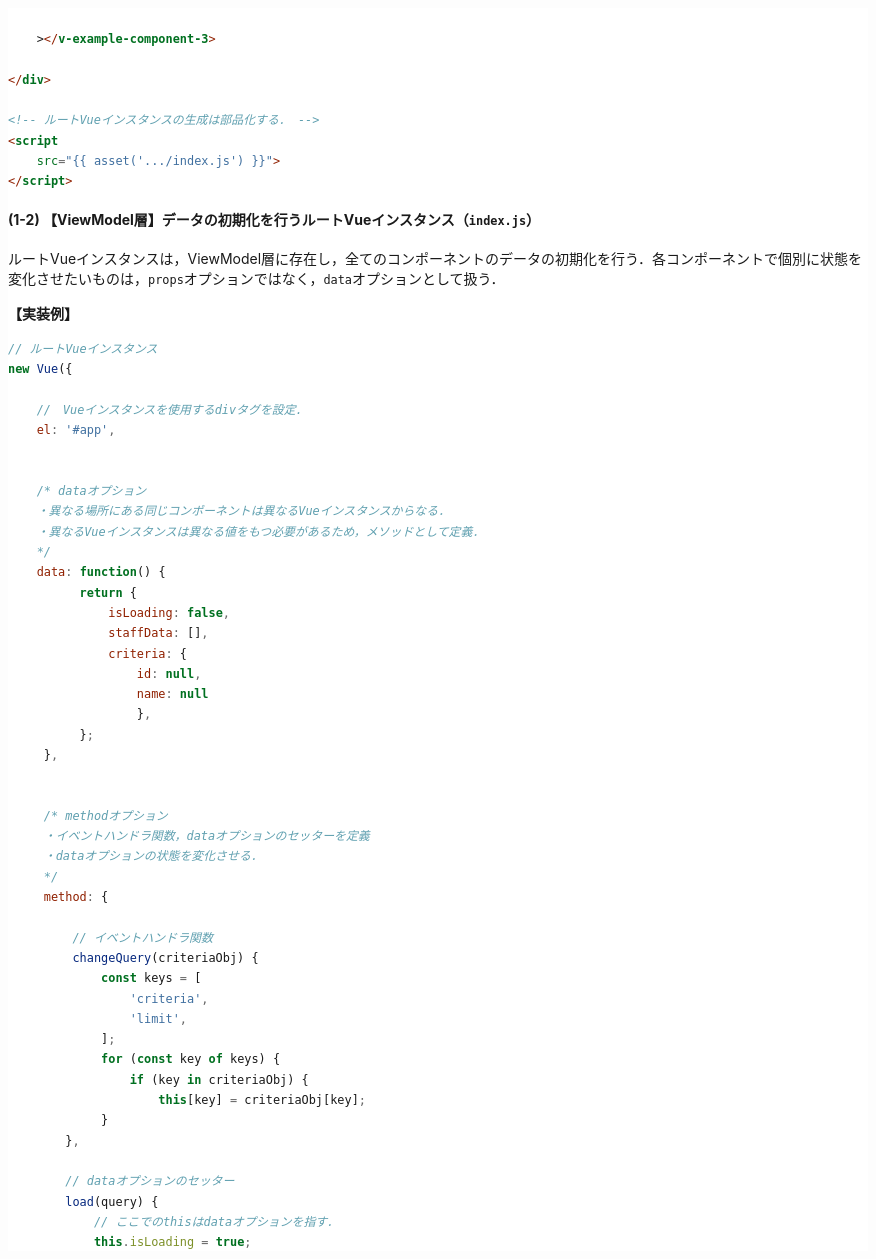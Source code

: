 ```html
                         
    ></v-example-component-3>
  
</div>

<!-- ルートVueインスタンスの生成は部品化する． -->
<script 
    src="{{ asset('.../index.js') }}">
</script>
```
#### (1-2) 【ViewModel層】データの初期化を行うルートVueインスタンス（```index.js```）

ルートVueインスタンスは，ViewModel層に存在し，全てのコンポーネントのデータの初期化を行う．各コンポーネントで個別に状態を変化させたいものは，```props```オプションではなく，```data```オプションとして扱う．

**【実装例】**

```javascript
// ルートVueインスタンス
new Vue({
    
    //　Vueインスタンスを使用するdivタグを設定.
    el: '#app',

  
    /* dataオプション
    ・異なる場所にある同じコンポーネントは異なるVueインスタンスからなる．
    ・異なるVueインスタンスは異なる値をもつ必要があるため，メソッドとして定義．
    */
    data: function() {
          return {
              isLoading: false,
              staffData: [],
              criteria: {
                  id: null,
                  name: null
                  },
          };
     },

    
     /* methodオプション
     ・イベントハンドラ関数，dataオプションのセッターを定義
     ・dataオプションの状態を変化させる．
     */
     method: {
       
         // イベントハンドラ関数
         changeQuery(criteriaObj) {
             const keys = [
                 'criteria',
                 'limit',
             ];
             for (const key of keys) {
                 if (key in criteriaObj) {
                     this[key] = criteriaObj[key];
             }
        },
            
        // dataオプションのセッター
        load(query) {
            // ここでのthisはdataオプションを指す．
            this.isLoading = true;
```